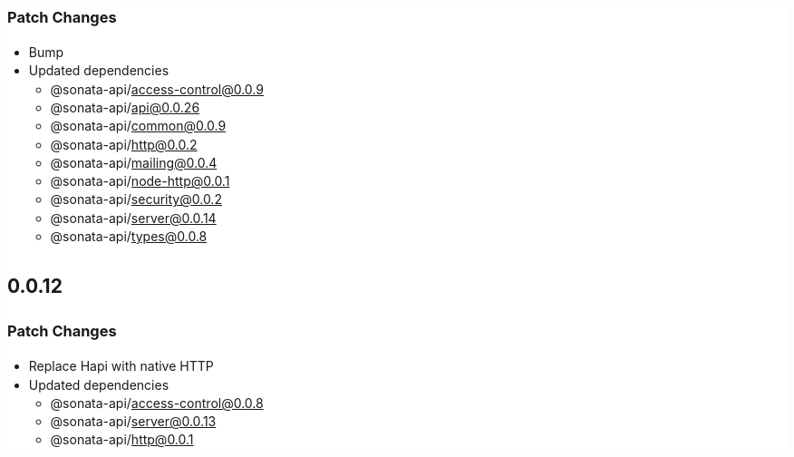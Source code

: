 ### Patch Changes

- Bump
- Updated dependencies
  - @sonata-api/access-control@0.0.9
  - @sonata-api/api@0.0.26
  - @sonata-api/common@0.0.9
  - @sonata-api/http@0.0.2
  - @sonata-api/mailing@0.0.4
  - @sonata-api/node-http@0.0.1
  - @sonata-api/security@0.0.2
  - @sonata-api/server@0.0.14
  - @sonata-api/types@0.0.8

## 0.0.12

### Patch Changes

- Replace Hapi with native HTTP
- Updated dependencies
  - @sonata-api/access-control@0.0.8
  - @sonata-api/server@0.0.13
  - @sonata-api/http@0.0.1
